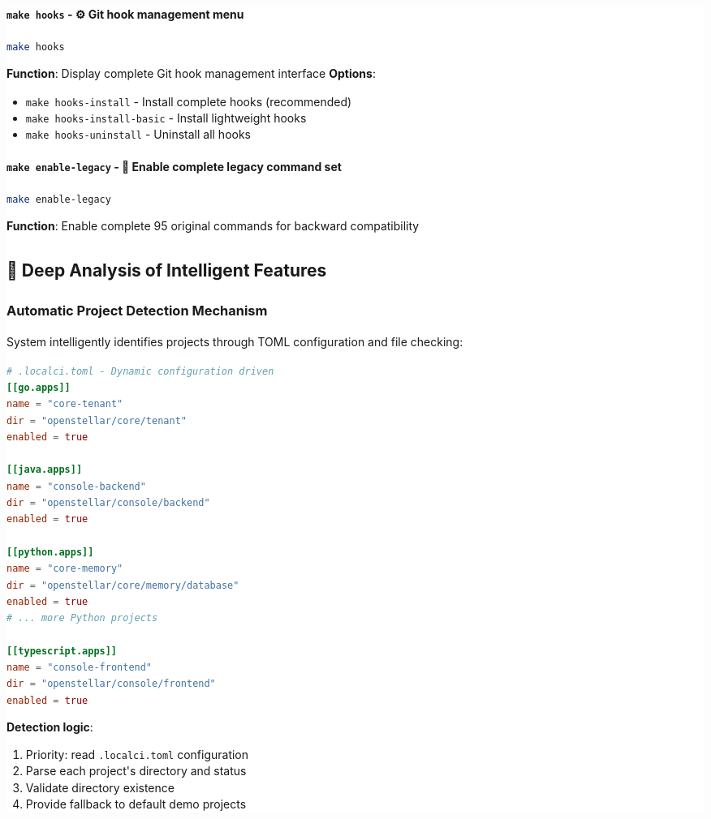 #### `make hooks` - ⚙️ Git hook management menu
```bash
make hooks
```
**Function**: Display complete Git hook management interface
**Options**:
- `make hooks-install` - Install complete hooks (recommended)
- `make hooks-install-basic` - Install lightweight hooks
- `make hooks-uninstall` - Uninstall all hooks

#### `make enable-legacy` - 🔄 Enable complete legacy command set
```bash
make enable-legacy
```
**Function**: Enable complete 95 original commands for backward compatibility

## 🧠 Deep Analysis of Intelligent Features

### Automatic Project Detection Mechanism
System intelligently identifies projects through TOML configuration and file checking:

```toml
# .localci.toml - Dynamic configuration driven
[[go.apps]]
name = "core-tenant"
dir = "openstellar/core/tenant"
enabled = true

[[java.apps]]
name = "console-backend"
dir = "openstellar/console/backend"
enabled = true

[[python.apps]]
name = "core-memory"
dir = "openstellar/core/memory/database"
enabled = true
# ... more Python projects

[[typescript.apps]]
name = "console-frontend"
dir = "openstellar/console/frontend"
enabled = true
```

**Detection logic**:
1. Priority: read `.localci.toml` configuration
2. Parse each project's directory and status
3. Validate directory existence
4. Provide fallback to default demo projects
